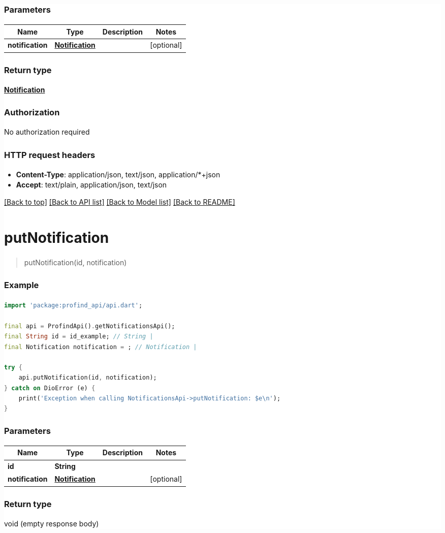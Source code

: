 ### Parameters

Name | Type | Description  | Notes
------------- | ------------- | ------------- | -------------
 **notification** | [**Notification**](Notification.md)|  | [optional] 

### Return type

[**Notification**](Notification.md)

### Authorization

No authorization required

### HTTP request headers

 - **Content-Type**: application/json, text/json, application/*+json
 - **Accept**: text/plain, application/json, text/json

[[Back to top]](#) [[Back to API list]](../README.md#documentation-for-api-endpoints) [[Back to Model list]](../README.md#documentation-for-models) [[Back to README]](../README.md)

# **putNotification**
> putNotification(id, notification)



### Example
```dart
import 'package:profind_api/api.dart';

final api = ProfindApi().getNotificationsApi();
final String id = id_example; // String | 
final Notification notification = ; // Notification | 

try {
    api.putNotification(id, notification);
} catch on DioError (e) {
    print('Exception when calling NotificationsApi->putNotification: $e\n');
}
```

### Parameters

Name | Type | Description  | Notes
------------- | ------------- | ------------- | -------------
 **id** | **String**|  | 
 **notification** | [**Notification**](Notification.md)|  | [optional] 

### Return type

void (empty response body)
